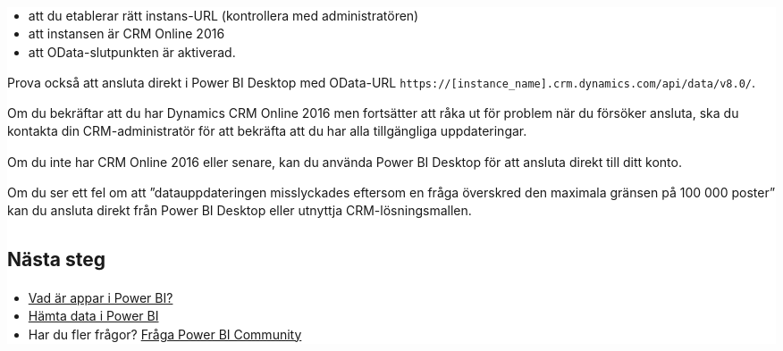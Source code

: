 * att du etablerar rätt instans-URL (kontrollera med administratören)  
* att instansen är CRM Online 2016  
* att OData-slutpunkten är aktiverad.  

Prova också att ansluta direkt i Power BI Desktop med OData-URL `https://[instance_name].crm.dynamics.com/api/data/v8.0/`.

Om du bekräftar att du har Dynamics CRM Online 2016 men fortsätter att råka ut för problem när du försöker ansluta, ska du kontakta din CRM-administratör för att bekräfta att du har alla tillgängliga uppdateringar.

Om du inte har CRM Online 2016 eller senare, kan du använda Power BI Desktop för att ansluta direkt till ditt konto.

Om du ser ett fel om att ”datauppdateringen misslyckades eftersom en fråga överskred den maximala gränsen på 100 000 poster” kan du ansluta direkt från Power BI Desktop eller utnyttja CRM-lösningsmallen.

## <a name="next-steps"></a>Nästa steg
* [Vad är appar i Power BI?](service-install-use-apps.md)
* [Hämta data i Power BI](service-get-data.md)
* Har du fler frågor? [Fråga Power BI Community](http://community.powerbi.com/)

